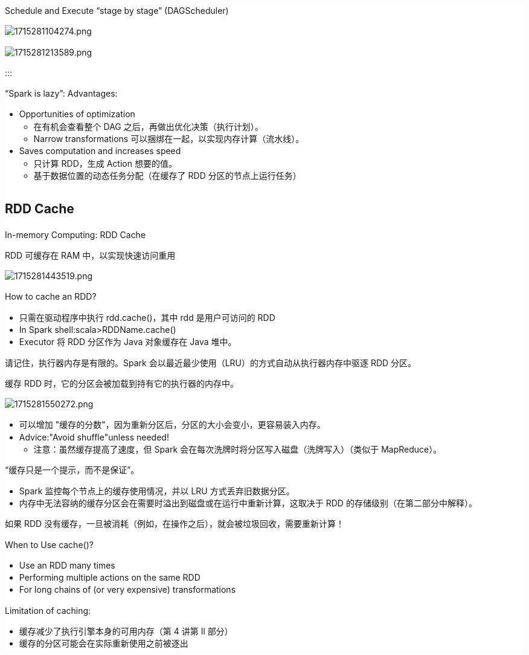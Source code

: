 Schedule and Execute “stage by stage” (DAGScheduler)

![1715281104274.png](https://pic.hanjiaming.com.cn/2024/05/10/24c5f172c9881.png)

![1715281213589.png](https://pic.hanjiaming.com.cn/2024/05/10/5d0fd6495c4a9.png)

:::

“Spark is lazy”: Advantages: 

- Opportunities of optimization
  - 在有机会查看整个 DAG 之后，再做出优化决策（执行计划）。
  - Narrow transformations 可以捆绑在一起，以实现内存计算（流水线）。
- Saves computation and increases speed
  - 只计算 RDD，生成 Action 想要的值。
  - 基于数据位置的动态任务分配（在缓存了 RDD 分区的节点上运行任务）

## RDD Cache

In-memory Computing: RDD Cache

RDD 可缓存在 RAM 中，以实现快速访问重用

![1715281443519.png](https://pic.hanjiaming.com.cn/2024/05/10/0b2197a9a4d66.png)

How to cache an RDD?

- 只需在驱动程序中执行 rdd.cache()，其中 rdd 是用户可访问的 RDD
- In Spark shell:scala>RDDName.cache()
- Executor 将 RDD 分区作为 Java 对象缓存在 Java 堆中。

请记住，执行器内存是有限的。Spark 会以最近最少使用（LRU）的方式自动从执行器内存中驱逐 RDD 分区。

缓存 RDD 时，它的分区会被加载到持有它的执行器的内存中。

![1715281550272.png](https://pic.hanjiaming.com.cn/2024/05/10/8d547707e22ea.png)

- 可以增加 "缓存的分数"，因为重新分区后，分区的大小会变小，更容易装入内存。
- Advice:"Avoid shuffle"unless needed!
  - 注意：虽然缓存提高了速度，但 Spark 会在每次洗牌时将分区写入磁盘（洗牌写入）（类似于 MapReduce）。

“缓存只是一个提示，而不是保证”。

- Spark 监控每个节点上的缓存使用情况，并以 LRU 方式丢弃旧数据分区。
- 内存中无法容纳的缓存分区会在需要时溢出到磁盘或在运行中重新计算，这取决于 RDD 的存储级别（在第二部分中解释）。

如果 RDD 没有缓存，一旦被消耗（例如，在操作之后），就会被垃圾回收，需要重新计算！

When to Use cache()?

- Use an RDD many times
- Performing multiple actions on the same RDD
- For long chains of (or very expensive) transformations

Limitation of caching:

- 缓存减少了执行引擎本身的可用内存（第 4 讲第 Il 部分）
- 缓存的分区可能会在实际重新使用之前被逐出
